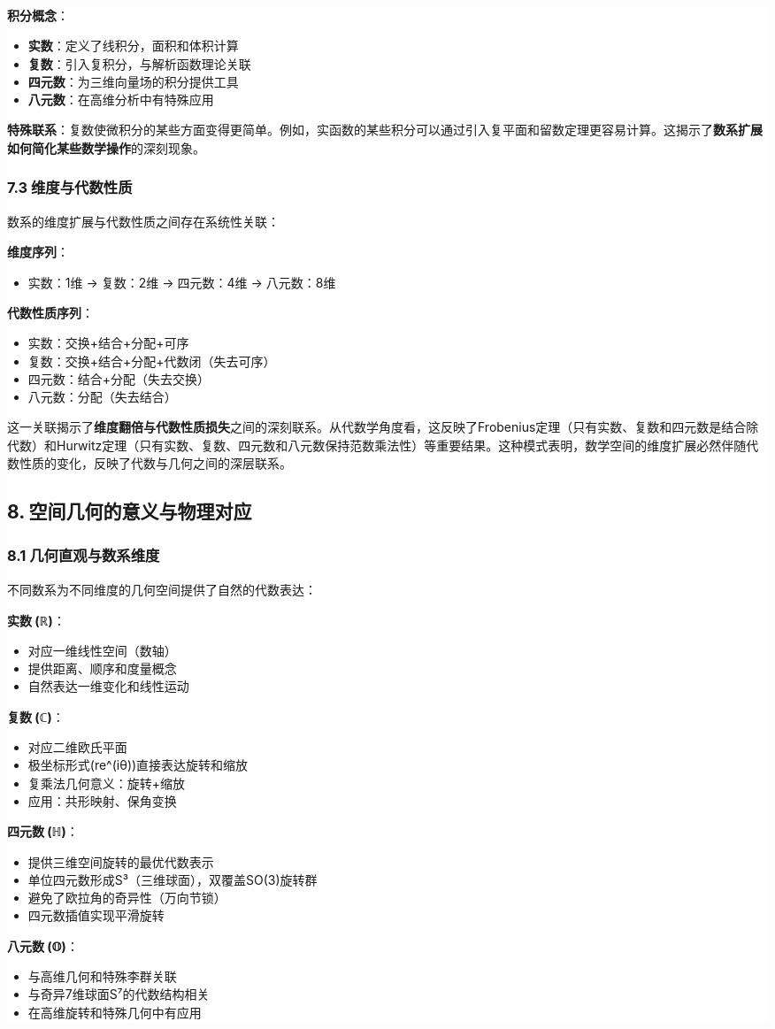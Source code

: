 **积分概念**：

- **实数**：定义了线积分，面积和体积计算
- **复数**：引入复积分，与解析函数理论关联
- **四元数**：为三维向量场的积分提供工具
- **八元数**：在高维分析中有特殊应用

**特殊联系**：复数使微积分的某些方面变得更简单。例如，实函数的某些积分可以通过引入复平面和留数定理更容易计算。这揭示了**数系扩展如何简化某些数学操作**的深刻现象。

### 7.3 维度与代数性质

数系的维度扩展与代数性质之间存在系统性关联：

**维度序列**：

- 实数：1维 → 复数：2维 → 四元数：4维 → 八元数：8维

**代数性质序列**：

- 实数：交换+结合+分配+可序
- 复数：交换+结合+分配+代数闭（失去可序）
- 四元数：结合+分配（失去交换）
- 八元数：分配（失去结合）

这一关联揭示了**维度翻倍与代数性质损失**之间的深刻联系。从代数学角度看，这反映了Frobenius定理（只有实数、复数和四元数是结合除代数）和Hurwitz定理（只有实数、复数、四元数和八元数保持范数乘法性）等重要结果。这种模式表明，数学空间的维度扩展必然伴随代数性质的变化，反映了代数与几何之间的深层联系。

## 8. 空间几何的意义与物理对应

### 8.1 几何直观与数系维度

不同数系为不同维度的几何空间提供了自然的代数表达：

**实数 (ℝ)**：

- 对应一维线性空间（数轴）
- 提供距离、顺序和度量概念
- 自然表达一维变化和线性运动

**复数 (ℂ)**：

- 对应二维欧氏平面
- 极坐标形式(re^(iθ))直接表达旋转和缩放
- 复乘法几何意义：旋转+缩放
- 应用：共形映射、保角变换

**四元数 (ℍ)**：

- 提供三维空间旋转的最优代数表示
- 单位四元数形成S³（三维球面），双覆盖SO(3)旋转群
- 避免了欧拉角的奇异性（万向节锁）
- 四元数插值实现平滑旋转

**八元数 (𝕆)**：

- 与高维几何和特殊李群关联
- 与奇异7维球面S⁷的代数结构相关
- 在高维旋转和特殊几何中有应用
